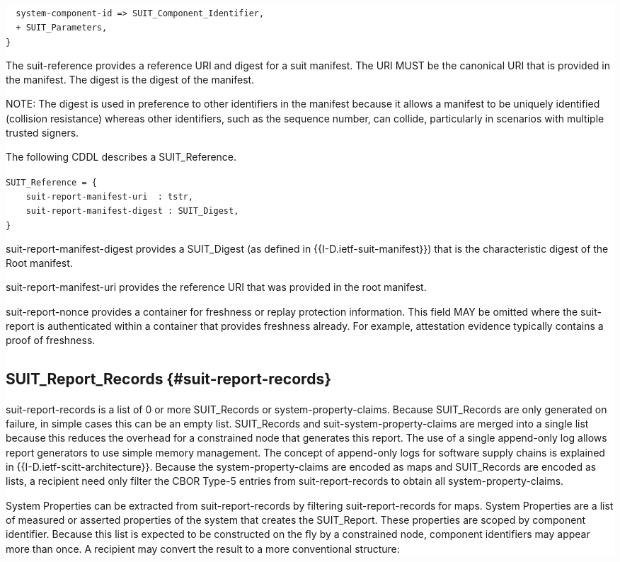 ~~~CDDL
  system-component-id => SUIT_Component_Identifier,
  + SUIT_Parameters,
}
~~~

The suit-reference provides a reference URI and digest for a suit
manifest. The URI MUST be the canonical URI that is provided in the
manifest. The digest is the digest of the manifest.

NOTE: The digest is used
in preference to other identifiers in the manifest because it allows
a manifest to be uniquely identified (collision resistance) whereas
other identifiers, such as the sequence number, can collide,
particularly in scenarios with multiple trusted signers.

The following CDDL describes a SUIT\_Reference.

~~~CDDL
SUIT_Reference = {
    suit-report-manifest-uri  : tstr,
    suit-report-manifest-digest : SUIT_Digest,
}
~~~

suit-report-manifest-digest provides a SUIT\_Digest (as defined in
{{I-D.ietf-suit-manifest}}) that is the characteristic digest of the
Root manifest.

suit-report-manifest-uri provides the reference URI that was provided in
the root manifest.

suit-report-nonce provides a container for freshness or replay
protection information. This field MAY be omitted where the suit-report
is authenticated within a container that provides freshness already.
For example, attestation evidence typically contains a proof of
freshness.

## SUIT\_Report\_Records {#suit-report-records}

suit-report-records is a list of 0 or more SUIT\_Records or
system-property-claims. Because SUIT\_Records are only generated on failure,
in simple cases this can be an empty list. SUIT\_Records and
suit-system-property-claims are merged into a single list because this
reduces the overhead for a constrained node that generates this report.
The use of a single append-only log allows report generators to use simple
memory management. 
The concept of append-only logs for software supply chains
is explained in {{I-D.ietf-scitt-architecture}}. Because the system-property-claims
are encoded as maps and SUIT\_Records are encoded as lists, a recipient need
only filter the CBOR Type-5 entries from suit-report-records to obtain all 
system-property-claims.

System Properties can be extracted from suit-report-records by filtering
suit-report-records for maps. System Properties are a list of measured
or asserted properties
of the system that creates the SUIT\_Report. These properties are scoped by
component identifier. Because this list is expected to be constructed on
the fly by a constrained node, component identifiers may appear more than
once. A recipient may convert the result to a more conventional structure:
